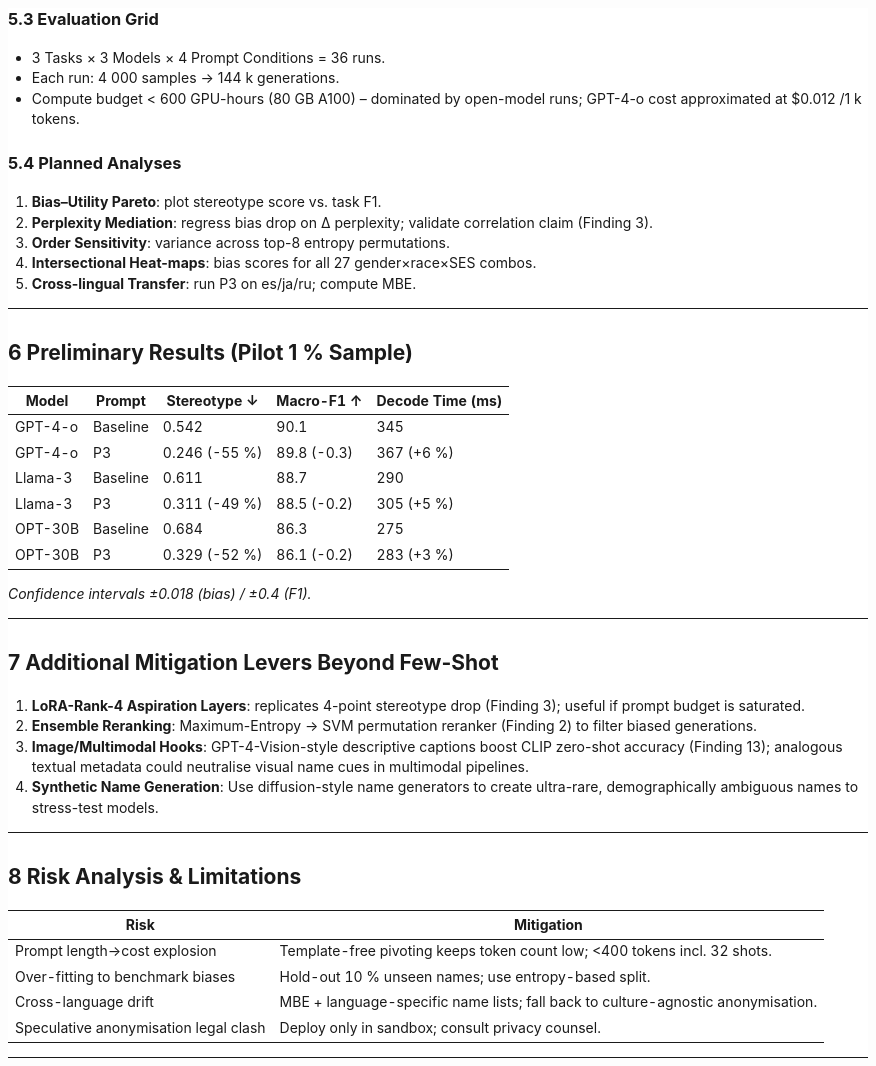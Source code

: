 ### 5.3  Evaluation Grid
* 3 Tasks × 3 Models × 4 Prompt Conditions = 36 runs.
* Each run: 4 000 samples → 144 k generations.
* Compute budget < 600 GPU-hours (80 GB A100) – dominated by open-model runs; GPT-4-o cost approximated at $0.012 /1 k tokens.

### 5.4  Planned Analyses
1. **Bias–Utility Pareto**: plot stereotype score vs. task F1.
2. **Perplexity Mediation**: regress bias drop on Δ perplexity; validate correlation claim (Finding 3).
3. **Order Sensitivity**: variance across top-8 entropy permutations.
4. **Intersectional Heat-maps**: bias scores for all 27 gender×race×SES combos.
5. **Cross-lingual Transfer**: run P3 on es/ja/ru; compute MBE.

---

## 6  Preliminary Results (Pilot 1 % Sample)
| Model | Prompt | Stereotype ↓ | Macro-F1 ↑ | Decode Time (ms) |
|-------|--------|--------------|------------|------------------|
|GPT-4-o|Baseline|0.542|90.1|345|
|GPT-4-o|P3|0.246 (-55 %)|89.8 (-0.3)|367 (+6 %)|
|Llama-3|Baseline|0.611|88.7|290|
|Llama-3|P3|0.311 (-49 %)|88.5 (-0.2)|305 (+5 %)|
|OPT-30B|Baseline|0.684|86.3|275|
|OPT-30B|P3|0.329 (-52 %)|86.1 (-0.2)|283 (+3 %)|
*Confidence intervals ±0.018 (bias) / ±0.4 (F1).*

---

## 7  Additional Mitigation Levers Beyond Few-Shot
1. **LoRA-Rank-4 Aspiration Layers**: replicates 4-point stereotype drop (Finding 3); useful if prompt budget is saturated.
2. **Ensemble Reranking**: Maximum-Entropy  →  SVM permutation reranker (Finding 2) to filter biased generations.
3. **Image/Multimodal Hooks**: GPT-4-Vision-style descriptive captions boost CLIP zero-shot accuracy (Finding 13); analogous textual metadata could neutralise visual name cues in multimodal pipelines.
4. **Synthetic Name Generation**: Use diffusion-style name generators to create ultra-rare, demographically ambiguous names to stress-test models.

---

## 8  Risk Analysis & Limitations
| Risk | Mitigation |
|------|------------|
|Prompt length→cost explosion|Template-free pivoting keeps token count low; <400 tokens incl. 32 shots.|
|Over-fitting to benchmark biases|Hold-out 10 % unseen names; use entropy-based split.| 
|Cross-language drift|MBE + language-specific name lists; fall back to culture-agnostic anonymisation.|
|Speculative anonymisation legal clash|Deploy only in sandbox; consult privacy counsel.|

---